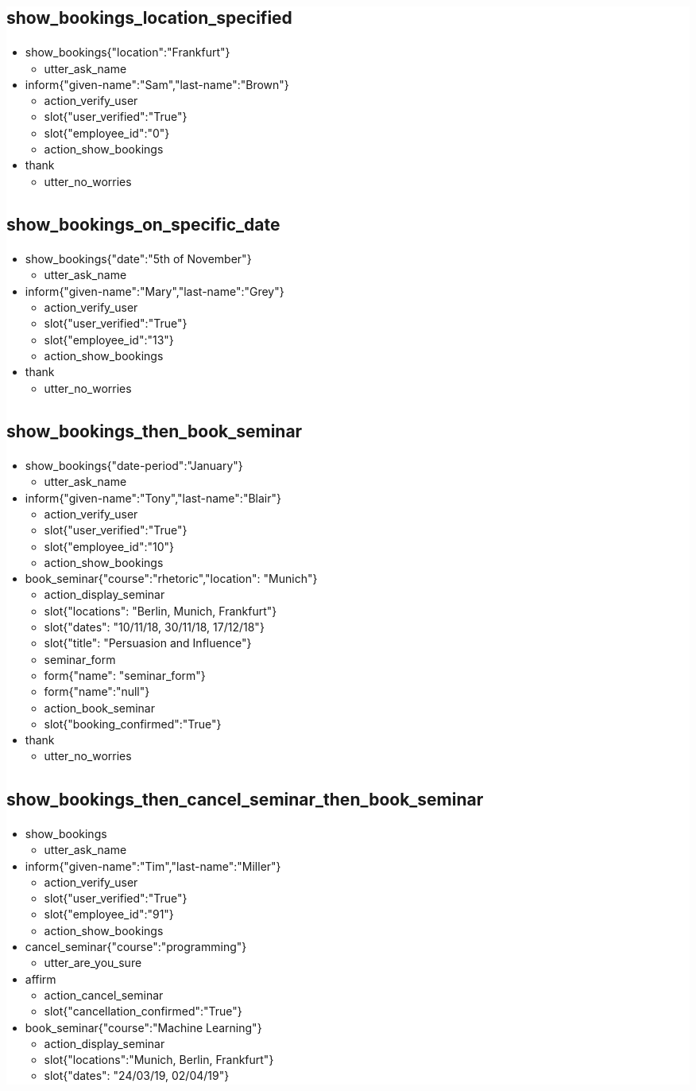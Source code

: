 ## show_bookings_location_specified 
* show_bookings{"location":"Frankfurt"}
	- utter_ask_name
* inform{"given-name":"Sam","last-name":"Brown"}
	- action_verify_user
	- slot{"user_verified":"True"}
	- slot{"employee_id":"0"}
	- action_show_bookings
* thank
	- utter_no_worries
	
## show_bookings_on_specific_date
* show_bookings{"date":"5th of November"}
	- utter_ask_name
* inform{"given-name":"Mary","last-name":"Grey"}
	- action_verify_user
	- slot{"user_verified":"True"}
	- slot{"employee_id":"13"}
	- action_show_bookings
* thank
	- utter_no_worries

## show_bookings_then_book_seminar 
* show_bookings{"date-period":"January"}
	- utter_ask_name
* inform{"given-name":"Tony","last-name":"Blair"}
	- action_verify_user
	- slot{"user_verified":"True"}
	- slot{"employee_id":"10"}
	- action_show_bookings
* book_seminar{"course":"rhetoric","location": "Munich"}
	- action_display_seminar
    - slot{"locations": "Berlin, Munich, Frankfurt"}
    - slot{"dates": "10/11/18, 30/11/18, 17/12/18"}
    - slot{"title": "Persuasion and Influence"}
    - seminar_form
    - form{"name": "seminar_form"}
	- form{"name":"null"}
	- action_book_seminar
	- slot{"booking_confirmed":"True"}
* thank
	- utter_no_worries

## show_bookings_then_cancel_seminar_then_book_seminar
* show_bookings
	- utter_ask_name
* inform{"given-name":"Tim","last-name":"Miller"}
	- action_verify_user
	- slot{"user_verified":"True"}
	- slot{"employee_id":"91"}
	- action_show_bookings
* cancel_seminar{"course":"programming"}
	- utter_are_you_sure
* affirm
	- action_cancel_seminar
	- slot{"cancellation_confirmed":"True"}
* book_seminar{"course":"Machine Learning"}
	- action_display_seminar
	- slot{"locations":"Munich, Berlin, Frankfurt"}
	- slot{"dates": "24/03/19, 02/04/19"}